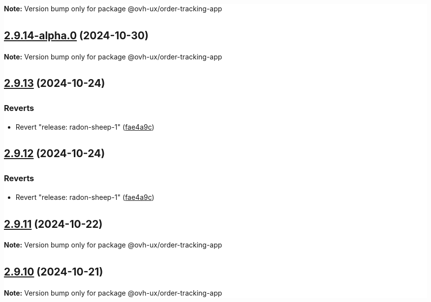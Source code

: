 **Note:** Version bump only for package @ovh-ux/order-tracking-app





## [2.9.14-alpha.0](https://github.com/ovh/manager/compare/@ovh-ux/order-tracking-app@2.9.13...@ovh-ux/order-tracking-app@2.9.14-alpha.0) (2024-10-30)

**Note:** Version bump only for package @ovh-ux/order-tracking-app





## [2.9.13](https://github.com/ovh/manager/compare/@ovh-ux/order-tracking-app@2.9.12...@ovh-ux/order-tracking-app@2.9.13) (2024-10-24)


### Reverts

* Revert "release: radon-sheep-1" ([fae4a9c](https://github.com/ovh/manager/commit/fae4a9cb14816715b060fe0ebe42d45056c9714d))





## [2.9.12](https://github.com/ovh/manager/compare/@ovh-ux/order-tracking-app@2.9.11...@ovh-ux/order-tracking-app@2.9.12) (2024-10-24)


### Reverts

* Revert "release: radon-sheep-1" ([fae4a9c](https://github.com/ovh/manager/commit/fae4a9cb14816715b060fe0ebe42d45056c9714d))





## [2.9.11](https://github.com/ovh/manager/compare/@ovh-ux/order-tracking-app@2.9.10...@ovh-ux/order-tracking-app@2.9.11) (2024-10-22)

**Note:** Version bump only for package @ovh-ux/order-tracking-app





## [2.9.10](https://github.com/ovh/manager/compare/@ovh-ux/order-tracking-app@2.9.9...@ovh-ux/order-tracking-app@2.9.10) (2024-10-21)

**Note:** Version bump only for package @ovh-ux/order-tracking-app
